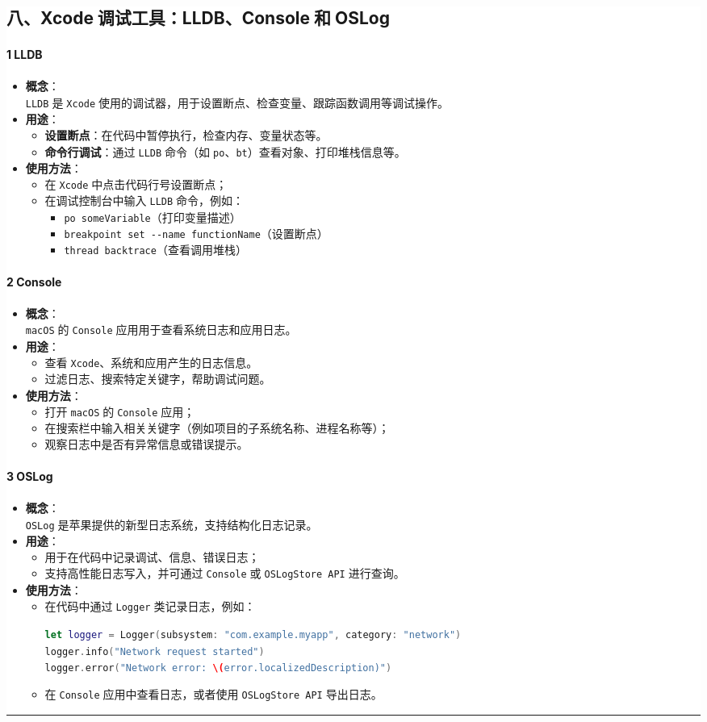 
## 八、Xcode 调试工具：LLDB、Console 和 OSLog

#### 1 LLDB

- **概念**：  
  `LLDB` 是 `Xcode` 使用的调试器，用于设置断点、检查变量、跟踪函数调用等调试操作。
- **用途**：  
  - **设置断点**：在代码中暂停执行，检查内存、变量状态等。
  - **命令行调试**：通过 `LLDB` 命令（如 `po`、`bt`）查看对象、打印堆栈信息等。
- **使用方法**：  
  - 在 `Xcode` 中点击代码行号设置断点；  
  - 在调试控制台中输入 `LLDB` 命令，例如：
    - `po someVariable`（打印变量描述）  
    - `breakpoint set --name functionName`（设置断点）  
    - `thread backtrace`（查看调用堆栈）

#### 2 Console

- **概念**：  
  `macOS` 的 `Console` 应用用于查看系统日志和应用日志。  
- **用途**：  
  - 查看 `Xcode`、系统和应用产生的日志信息。  
  - 过滤日志、搜索特定关键字，帮助调试问题。
- **使用方法**：  
  - 打开 `macOS` 的 `Console` 应用；  
  - 在搜索栏中输入相关关键字（例如项目的子系统名称、进程名称等）；  
  - 观察日志中是否有异常信息或错误提示。

#### 3 OSLog

- **概念**：  
  `OSLog` 是苹果提供的新型日志系统，支持结构化日志记录。  
- **用途**：  
  - 用于在代码中记录调试、信息、错误日志；  
  - 支持高性能日志写入，并可通过 `Console` 或 `OSLogStore API` 进行查询。
- **使用方法**：  
  - 在代码中通过 `Logger` 类记录日志，例如：
    ```swift
    let logger = Logger(subsystem: "com.example.myapp", category: "network")
    logger.info("Network request started")
    logger.error("Network error: \(error.localizedDescription)")
    ```
  - 在 `Console` 应用中查看日志，或者使用 `OSLogStore API` 导出日志。

---
